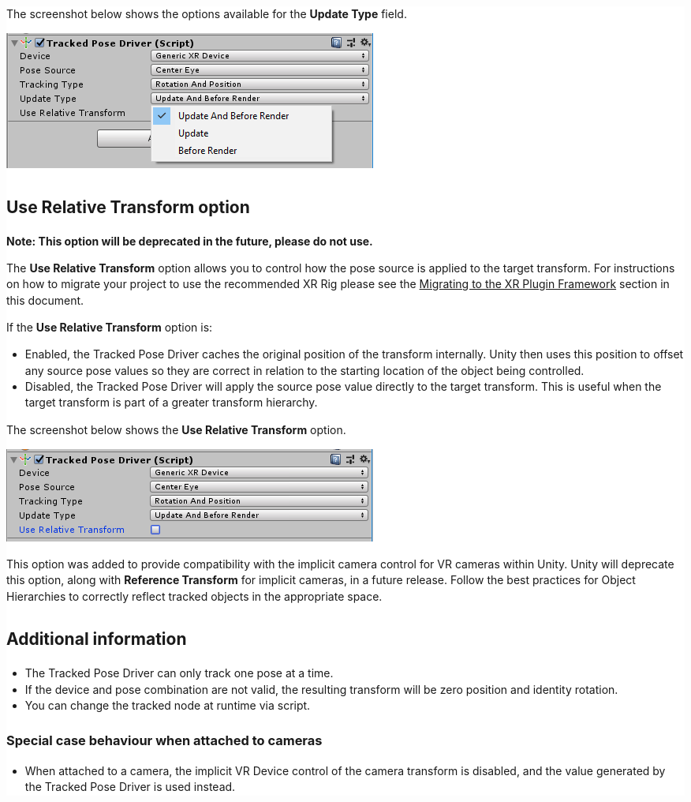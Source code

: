 The screenshot below shows the options available for the **Update Type** field.

![Tracked Pose Driver](Images/updatetypeselection.png)

## Use Relative Transform option

**Note: This option will be deprecated in the future, please do not use.**

The **Use Relative Transform** option allows you to control how the pose source is applied to the target transform. For instructions on how to migrate your project to use the recommended XR Rig please see the [Migrating to the XR Plugin Framework](#Migrating-to-the-XR-Plugin-Framework) section in this document.

If the **Use Relative Transform** option is:
* Enabled, the Tracked Pose Driver caches the original position of the transform internally. Unity then uses this position to offset any source pose values so they are correct in relation to the starting location of the object being controlled.
* Disabled, the Tracked Pose Driver will apply the source pose value directly to the target transform. This is useful when the target transform is part of a greater transform hierarchy.

The screenshot below shows the **Use Relative Transform** option.

![Tracked Pose Driver](Images/trackedposedriver.png)

This option was added to provide compatibility with the implicit camera control for VR cameras within Unity. Unity will deprecate this option, along with **Reference Transform** for implicit cameras, in a future release. Follow the best practices for Object Hierarchies to correctly reflect tracked objects in the appropriate space.

## Additional information
* The Tracked Pose Driver can only track one pose at a time.
* If the device and pose combination are not valid, the resulting transform will be zero position and identity rotation.
* You can change the tracked node at runtime via script.

### Special case behaviour when attached to cameras
* When attached to a camera, the implicit VR Device control of the camera transform is disabled, and the value generated by the Tracked Pose Driver is used instead.
